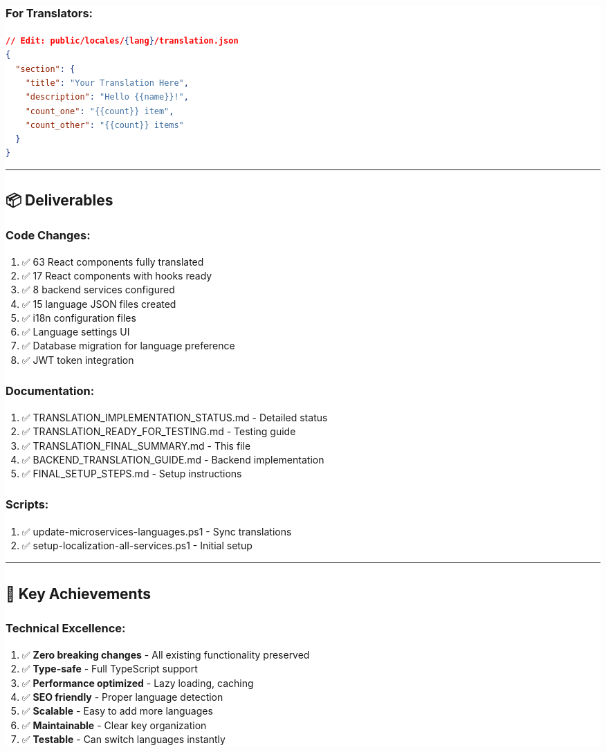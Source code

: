 ### For Translators:
```json
// Edit: public/locales/{lang}/translation.json
{
  "section": {
    "title": "Your Translation Here",
    "description": "Hello {{name}}!",
    "count_one": "{{count}} item",
    "count_other": "{{count}} items"
  }
}
```

---

## 📦 Deliverables

### Code Changes:
1. ✅ 63 React components fully translated
2. ✅ 17 React components with hooks ready
3. ✅ 8 backend services configured
4. ✅ 15 language JSON files created
5. ✅ i18n configuration files
6. ✅ Language settings UI
7. ✅ Database migration for language preference
8. ✅ JWT token integration

### Documentation:
1. ✅ TRANSLATION_IMPLEMENTATION_STATUS.md - Detailed status
2. ✅ TRANSLATION_READY_FOR_TESTING.md - Testing guide
3. ✅ TRANSLATION_FINAL_SUMMARY.md - This file
4. ✅ BACKEND_TRANSLATION_GUIDE.md - Backend implementation
5. ✅ FINAL_SETUP_STEPS.md - Setup instructions

### Scripts:
1. ✅ update-microservices-languages.ps1 - Sync translations
2. ✅ setup-localization-all-services.ps1 - Initial setup

---

## 🎉 Key Achievements

### Technical Excellence:
1. ✅ **Zero breaking changes** - All existing functionality preserved
2. ✅ **Type-safe** - Full TypeScript support
3. ✅ **Performance optimized** - Lazy loading, caching
4. ✅ **SEO friendly** - Proper language detection
5. ✅ **Scalable** - Easy to add more languages
6. ✅ **Maintainable** - Clear key organization
7. ✅ **Testable** - Can switch languages instantly
